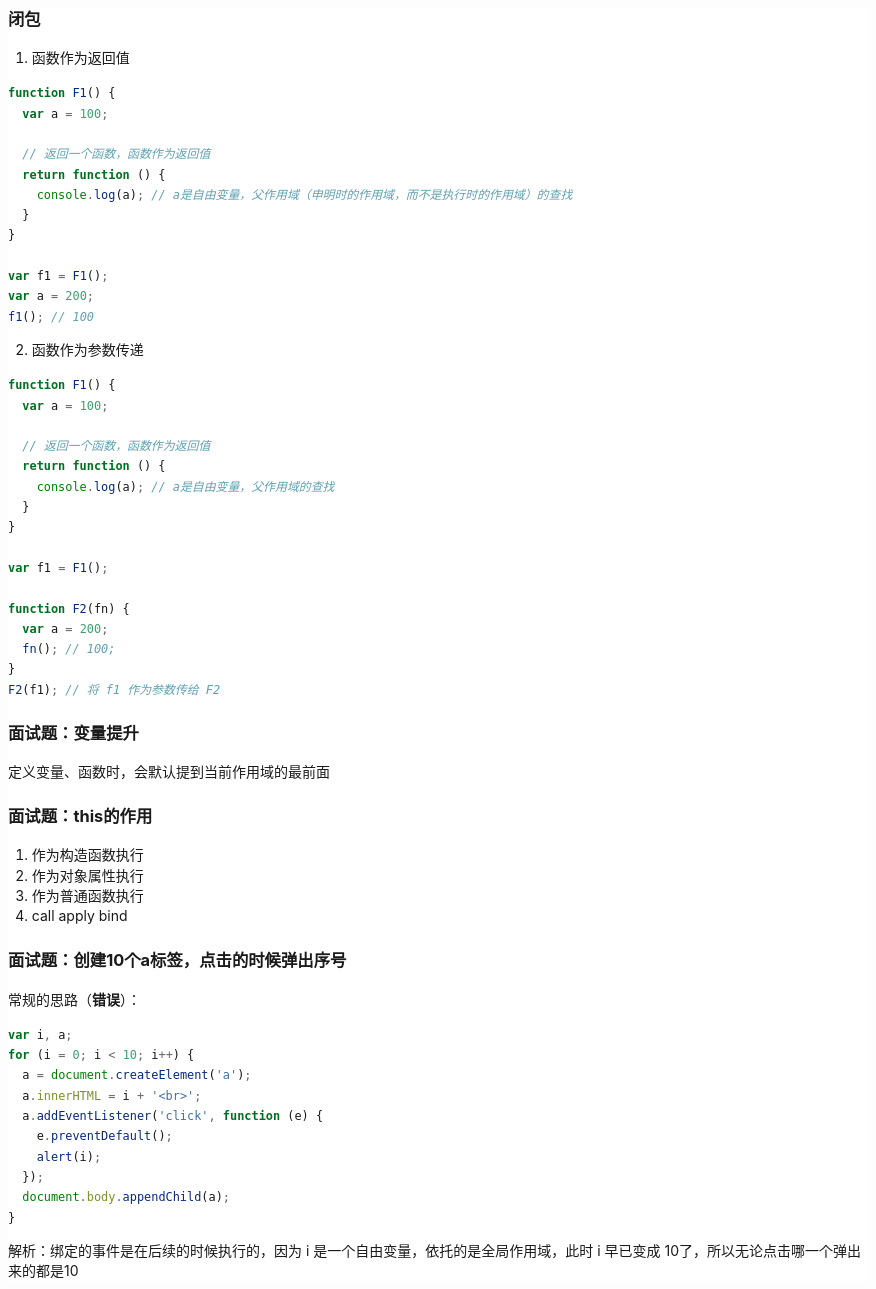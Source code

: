 ### 闭包
1. 函数作为返回值
```js
function F1() {
  var a = 100;

  // 返回一个函数，函数作为返回值
  return function () {
    console.log(a); // a是自由变量，父作用域（申明时的作用域，而不是执行时的作用域）的查找
  }
}

var f1 = F1();
var a = 200;
f1(); // 100
```

2. 函数作为参数传递
```js
function F1() {
  var a = 100;

  // 返回一个函数，函数作为返回值
  return function () {
    console.log(a); // a是自由变量，父作用域的查找
  }
}

var f1 = F1();

function F2(fn) {
  var a = 200;
  fn(); // 100;
}
F2(f1); // 将 f1 作为参数传给 F2
```

### 面试题：变量提升
定义变量、函数时，会默认提到当前作用域的最前面

### 面试题：this的作用
1. 作为构造函数执行
2. 作为对象属性执行
3. 作为普通函数执行
4. call apply bind

### 面试题：创建10个a标签，点击的时候弹出序号
常规的思路（**错误**）：
```js
var i, a;
for (i = 0; i < 10; i++) {
  a = document.createElement('a');
  a.innerHTML = i + '<br>';
  a.addEventListener('click', function (e) {
    e.preventDefault();
    alert(i);
  });
  document.body.appendChild(a);
}
```
解析：绑定的事件是在后续的时候执行的，因为 i 是一个自由变量，依托的是全局作用域，此时 i 早已变成 10了，所以无论点击哪一个弹出来的都是10
